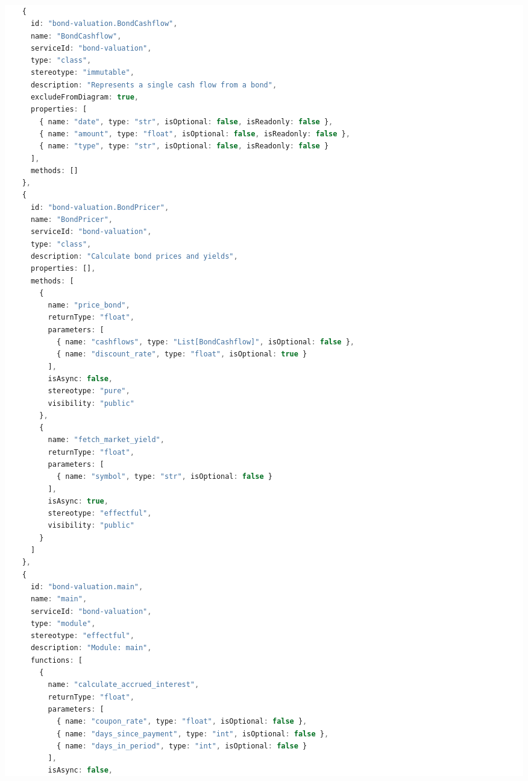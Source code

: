 ```typescript
    {
      id: "bond-valuation.BondCashflow",
      name: "BondCashflow",
      serviceId: "bond-valuation",
      type: "class",
      stereotype: "immutable",
      description: "Represents a single cash flow from a bond",
      excludeFromDiagram: true,
      properties: [
        { name: "date", type: "str", isOptional: false, isReadonly: false },
        { name: "amount", type: "float", isOptional: false, isReadonly: false },
        { name: "type", type: "str", isOptional: false, isReadonly: false }
      ],
      methods: []
    },
    {
      id: "bond-valuation.BondPricer",
      name: "BondPricer",
      serviceId: "bond-valuation",
      type: "class",
      description: "Calculate bond prices and yields",
      properties: [],
      methods: [
        {
          name: "price_bond",
          returnType: "float",
          parameters: [
            { name: "cashflows", type: "List[BondCashflow]", isOptional: false },
            { name: "discount_rate", type: "float", isOptional: true }
          ],
          isAsync: false,
          stereotype: "pure",
          visibility: "public"
        },
        {
          name: "fetch_market_yield",
          returnType: "float",
          parameters: [
            { name: "symbol", type: "str", isOptional: false }
          ],
          isAsync: true,
          stereotype: "effectful",
          visibility: "public"
        }
      ]
    },
    {
      id: "bond-valuation.main",
      name: "main",
      serviceId: "bond-valuation",
      type: "module",
      stereotype: "effectful",
      description: "Module: main",
      functions: [
        {
          name: "calculate_accrued_interest",
          returnType: "float",
          parameters: [
            { name: "coupon_rate", type: "float", isOptional: false },
            { name: "days_since_payment", type: "int", isOptional: false },
            { name: "days_in_period", type: "int", isOptional: false }
          ],
          isAsync: false,
```